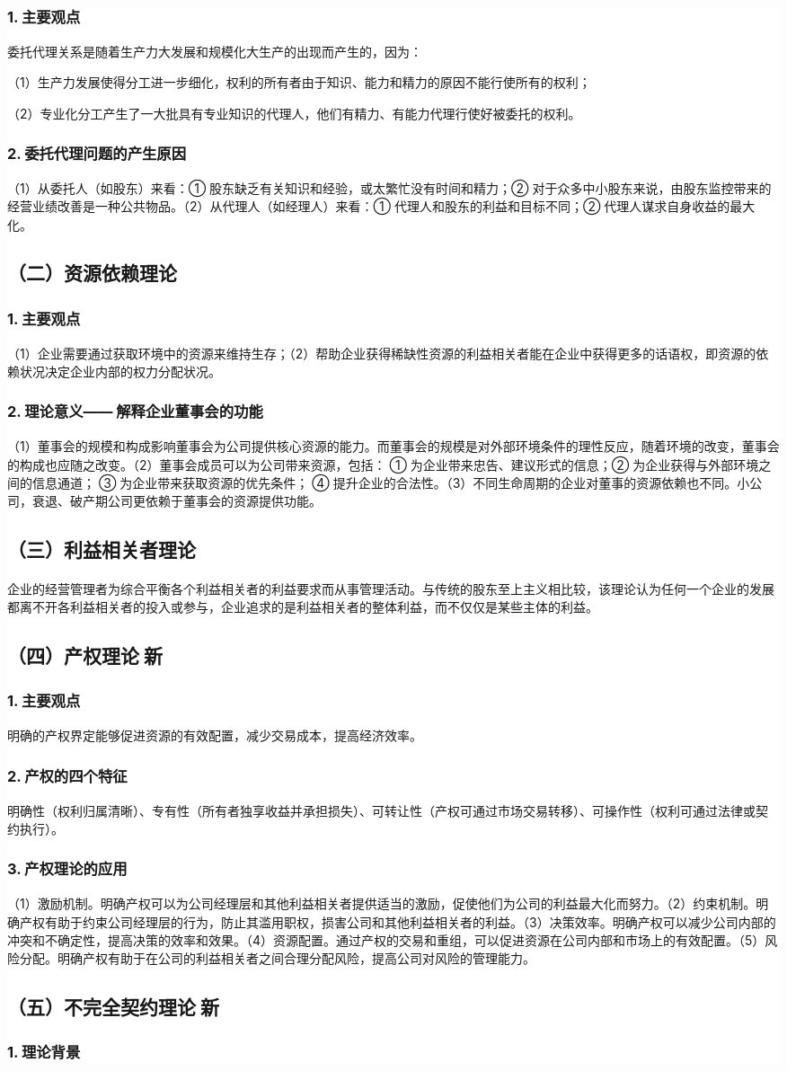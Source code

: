 ### 1. 主要观点  

委托代理关系是随着生产力大发展和规模化大生产的出现而产生的，因为：  

（1）生产力发展使得分工进一步细化，权利的所有者由于知识、能力和精力的原因不能行使所有的权利；  

（2）专业化分工产生了一大批具有专业知识的代理人，他们有精力、有能力代理行使好被委托的权利。  

### 2. 委托代理问题的产生原因  

（1）从委托人（如股东）来看：① 股东缺乏有关知识和经验，或太繁忙没有时间和精力；② 对于众多中小股东来说，由股东监控带来的经营业绩改善是一种公共物品。（2）从代理人（如经理人）来看：① 代理人和股东的利益和目标不同；② 代理人谋求自身收益的最大化。  

## （二）资源依赖理论  

### 1. 主要观点  

（1）企业需要通过获取环境中的资源来维持生存；（2）帮助企业获得稀缺性资源的利益相关者能在企业中获得更多的话语权，即资源的依赖状况决定企业内部的权力分配状况。  

### 2. 理论意义—— 解释企业董事会的功能  

（1）董事会的规模和构成影响董事会为公司提供核心资源的能力。而董事会的规模是对外部环境条件的理性反应，随着环境的改变，董事会的构成也应随之改变。（2）董事会成员可以为公司带来资源，包括： ① 为企业带来忠告、建议形式的信息；② 为企业获得与外部环境之间的信息通道； ③ 为企业带来获取资源的优先条件； ④ 提升企业的合法性。（3）不同生命周期的企业对董事的资源依赖也不同。小公司，衰退、破产期公司更依赖于董事会的资源提供功能。  


## （三）利益相关者理论  

企业的经营管理者为综合平衡各个利益相关者的利益要求而从事管理活动。与传统的股东至上主义相比较，该理论认为任何一个企业的发展都离不开各利益相关者的投入或参与，企业追求的是利益相关者的整体利益，而不仅仅是某些主体的利益。  

## （四）产权理论 新  

### 1. 主要观点  

明确的产权界定能够促进资源的有效配置，减少交易成本，提高经济效率。  

### 2. 产权的四个特征  

明确性（权利归属清晰）、专有性（所有者独享收益并承担损失）、可转让性（产权可通过市场交易转移）、可操作性（权利可通过法律或契约执行）。  

### 3. 产权理论的应用  

（1）激励机制。明确产权可以为公司经理层和其他利益相关者提供适当的激励，促使他们为公司的利益最大化而努力。（2）约束机制。明确产权有助于约束公司经理层的行为，防止其滥用职权，损害公司和其他利益相关者的利益。（3）决策效率。明确产权可以减少公司内部的冲突和不确定性，提高决策的效率和效果。（4）资源配置。通过产权的交易和重组，可以促进资源在公司内部和市场上的有效配置。（5）风险分配。明确产权有助于在公司的利益相关者之间合理分配风险，提高公司对风险的管理能力。  

## （五）不完全契约理论 新  

### 1. 理论背景  
